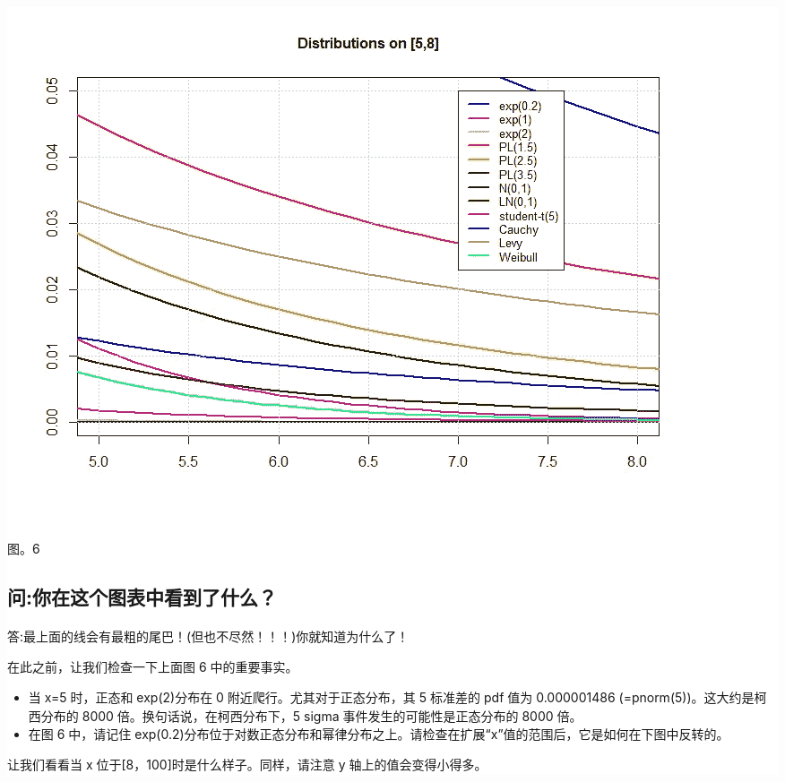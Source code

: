 ![](img/895434a16a87e40789ec1c54971d9231.png)

图。6

## 问:你在这个图表中看到了什么？

答:最上面的线会有最粗的尾巴！(但也不尽然！！！)你就知道为什么了！

在此之前，让我们检查一下上面图 6 中的重要事实。

*   当 x=5 时，正态和 exp(2)分布在 0 附近爬行。尤其对于正态分布，其 5 标准差的 pdf 值为 0.000001486 (=pnorm(5))。这大约是柯西分布的 8000 倍。换句话说，在柯西分布下，5 sigma 事件发生的可能性是正态分布的 8000 倍。
*   在图 6 中，请记住 exp(0.2)分布位于对数正态分布和幂律分布之上。请检查在扩展“x”值的范围后，它是如何在下图中反转的。

让我们看看当 x 位于[8，100]时是什么样子。同样，请注意 y 轴上的值会变得小得多。
